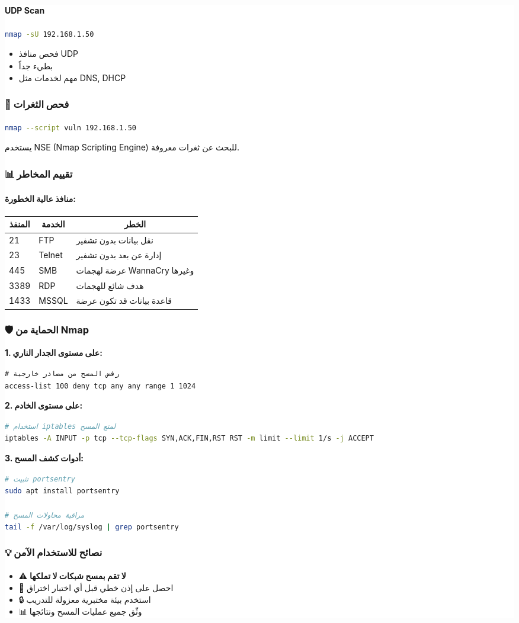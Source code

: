 #### UDP Scan
```bash
nmap -sU 192.168.1.50
```
- فحص منافذ UDP
- بطيء جداً
- مهم لخدمات مثل DNS, DHCP

### 🔬 فحص الثغرات

```bash
nmap --script vuln 192.168.1.50
```

يستخدم NSE (Nmap Scripting Engine) للبحث عن ثغرات معروفة.

### 📊 تقييم المخاطر

#### منافذ عالية الخطورة:

| المنفذ | الخدمة | الخطر |
|--------|---------|-------|
| 21 | FTP | نقل بيانات بدون تشفير |
| 23 | Telnet | إدارة عن بعد بدون تشفير |
| 445 | SMB | عرضة لهجمات WannaCry وغيرها |
| 3389 | RDP | هدف شائع للهجمات |
| 1433 | MSSQL | قاعدة بيانات قد تكون عرضة |

### 🛡️ الحماية من Nmap

**1. على مستوى الجدار الناري:**
```cisco
# رفض المسح من مصادر خارجية
access-list 100 deny tcp any any range 1 1024
```

**2. على مستوى الخادم:**
```bash
# استخدام iptables لمنع المسح
iptables -A INPUT -p tcp --tcp-flags SYN,ACK,FIN,RST RST -m limit --limit 1/s -j ACCEPT
```

**3. أدوات كشف المسح:**
```bash
# تثبيت portsentry
sudo apt install portsentry

# مراقبة محاولات المسح
tail -f /var/log/syslog | grep portsentry
```

### 💡 نصائح للاستخدام الآمن
- ⚠️ **لا تقم بمسح شبكات لا تملكها**
- 📝 احصل على إذن خطي قبل أي اختبار اختراق
- 🔒 استخدم بيئة مختبرية معزولة للتدريب
- 📊 وثّق جميع عمليات المسح ونتائجها
